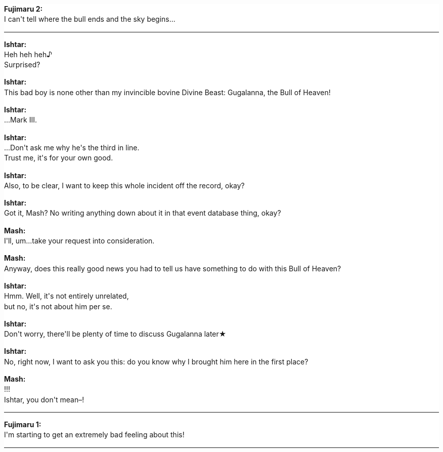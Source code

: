   
**Fujimaru 2:**   
I can't tell where the bull ends and the sky begins...  
   
  
  
---  
   
**Ishtar:**   
Heh heh heh♪  
Surprised?  
  
   
**Ishtar:**   
This bad boy is none other than my invincible bovine Divine Beast: Gugalanna, the Bull of Heaven!  
  
   
**Ishtar:**   
...Mark III.  
  
   
**Ishtar:**   
...Don't ask me why he's the third in line.  
Trust me, it's for your own good.  
  
   
**Ishtar:**   
Also, to be clear, I want to keep this whole incident off the record, okay?  
  
   
**Ishtar:**   
Got it, Mash? No writing anything down about it in that event database thing, okay?  
  
   
**Mash:**   
I'll, um...take your request into consideration.  
  
   
**Mash:**   
Anyway, does this really good news you had to tell us have something to do with this Bull of Heaven?  
  
   
**Ishtar:**   
Hmm. Well, it's not entirely unrelated,  
but no, it's not about him per se.  
  
   
**Ishtar:**   
Don't worry, there'll be plenty of time to discuss Gugalanna later★  
  
   
**Ishtar:**   
No, right now, I want to ask you this: do you know why I brought him here in the first place?  
  
   
**Mash:**   
!!!  
Ishtar, you don't mean&ndash;!  
  
   
  
---  
  
**Fujimaru 1:**   
I'm starting to get an extremely bad feeling about this!  
  
---  